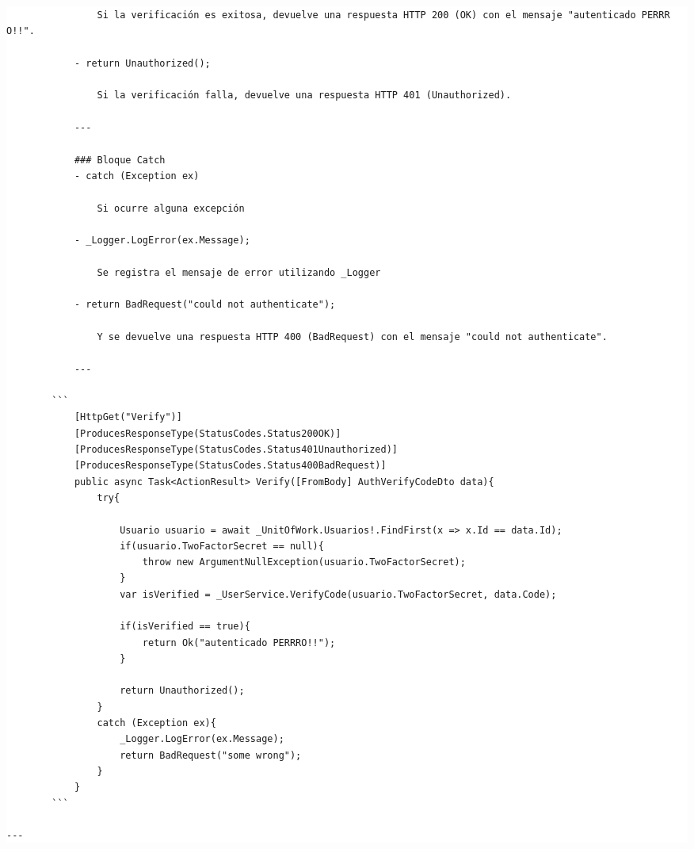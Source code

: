                     Si la verificación es exitosa, devuelve una respuesta HTTP 200 (OK) con el mensaje "autenticado PERRRO!!".

                - return Unauthorized();

                    Si la verificación falla, devuelve una respuesta HTTP 401 (Unauthorized).

                ---

                ### Bloque Catch
                - catch (Exception ex) 

                    Si ocurre alguna excepción

                - _Logger.LogError(ex.Message);  

                    Se registra el mensaje de error utilizando _Logger

                - return BadRequest("could not authenticate");  

                    Y se devuelve una respuesta HTTP 400 (BadRequest) con el mensaje "could not authenticate".  

                ---

            ```
                [HttpGet("Verify")]
                [ProducesResponseType(StatusCodes.Status200OK)]
                [ProducesResponseType(StatusCodes.Status401Unauthorized)]    
                [ProducesResponseType(StatusCodes.Status400BadRequest)]    
                public async Task<ActionResult> Verify([FromBody] AuthVerifyCodeDto data){        
                    try{

                        Usuario usuario = await _UnitOfWork.Usuarios!.FindFirst(x => x.Id == data.Id);
                        if(usuario.TwoFactorSecret == null){
                            throw new ArgumentNullException(usuario.TwoFactorSecret);
                        }
                        var isVerified = _UserService.VerifyCode(usuario.TwoFactorSecret, data.Code);            

                        if(isVerified == true){
                            return Ok("autenticado PERRRO!!");
                        }

                        return Unauthorized();
                    }
                    catch (Exception ex){
                        _Logger.LogError(ex.Message);
                        return BadRequest("some wrong");
                    }  
                }
            ```

    ---